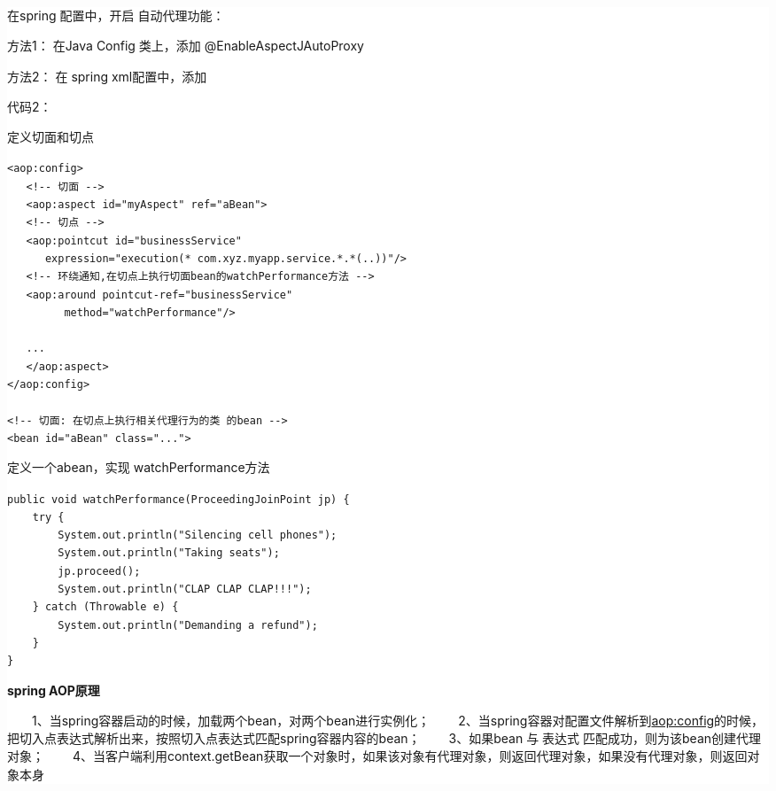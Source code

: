   在spring 配置中，开启 自动代理功能：

  方法1： 在Java Config 类上，添加 @EnableAspectJAutoProxy

  方法2： 在 spring xml配置中，添加

 

  代码2：

  定义切面和切点

```
<aop:config>
   <!-- 切面 -->
   <aop:aspect id="myAspect" ref="aBean">
   <!-- 切点 -->
   <aop:pointcut id="businessService"
      expression="execution(* com.xyz.myapp.service.*.*(..))"/>  
   <!-- 环绕通知,在切点上执行切面bean的watchPerformance方法 -->
   <aop:around pointcut-ref="businessService" 
         method="watchPerformance"/>

   ...
   </aop:aspect>
</aop:config>

<!-- 切面: 在切点上执行相关代理行为的类 的bean -->
<bean id="aBean" class="..."> 
```

  定义一个abean，实现 watchPerformance方法

```
public void watchPerformance(ProceedingJoinPoint jp) {
    try {
        System.out.println("Silencing cell phones");
        System.out.println("Taking seats");
        jp.proceed();
        System.out.println("CLAP CLAP CLAP!!!");
    } catch (Throwable e) {
        System.out.println("Demanding a refund");
    }
}
```



**spring AOP原理**

　　1、当spring容器启动的时候，加载两个bean，对两个bean进行实例化；
　　2、当spring容器对配置文件解析到<aop:config>的时候，把切入点表达式解析出来，按照切入点表达式匹配spring容器内容的bean；
　　3、如果bean 与 表达式 匹配成功，则为该bean创建代理对象；
　　4、当客户端利用context.getBean获取一个对象时，如果该对象有代理对象，则返回代理对象，如果没有代理对象，则返回对象本身